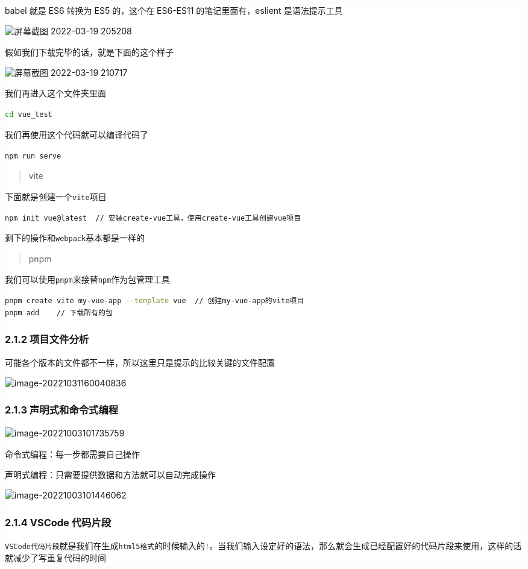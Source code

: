 babel 就是 ES6 转换为 ES5 的，这个在 ES6-ES11 的笔记里面有，eslient 是语法提示工具

![屏幕截图 2022-03-19 205208](https://knowledge-picture.oss-cn-wuhan-lr.aliyuncs.com/202405032319665.png)

假如我们下载完毕的话，就是下面的这个样子

![屏幕截图 2022-03-19 210717](https://knowledge-picture.oss-cn-wuhan-lr.aliyuncs.com/202405032319798.png)

我们再进入这个文件夹里面

```bash
cd vue_test
```

我们再使用这个代码就可以编译代码了

```bash
npm run serve
```

> vite

下面就是创建一个`vite`项目

```bash
npm init vue@latest  // 安装create-vue工具，使用create-vue工具创建vue项目
```

剩下的操作和`webpack`基本都是一样的

> pnpm

我们可以使用`pnpm`来接替`npm`作为包管理工具

```bash
pnpm create vite my-vue-app --template vue	// 创建my-vue-app的vite项目
pnpm add 	// 下载所有的包
```

### 2.1.2 项目文件分析

可能各个版本的文件都不一样，所以这里只是提示的比较关键的文件配置

![image-20221031160040836](https://knowledge-picture.oss-cn-wuhan-lr.aliyuncs.com/202405032319144.png)

### 2.1.3 声明式和命令式编程

![image-20221003101735759](https://knowledge-picture.oss-cn-wuhan-lr.aliyuncs.com/202405032319172.png)

命令式编程：每一步都需要自己操作

声明式编程：只需要提供数据和方法就可以自动完成操作

![image-20221003101446062](https://knowledge-picture.oss-cn-wuhan-lr.aliyuncs.com/202405032319200.png)

### 2.1.4 VSCode 代码片段

`VSCode代码片段`就是我们在生成`html5格式`的时候输入的`!`。当我们输入设定好的语法，那么就会生成已经配置好的代码片段来使用，这样的话就减少了写重复代码的时间
